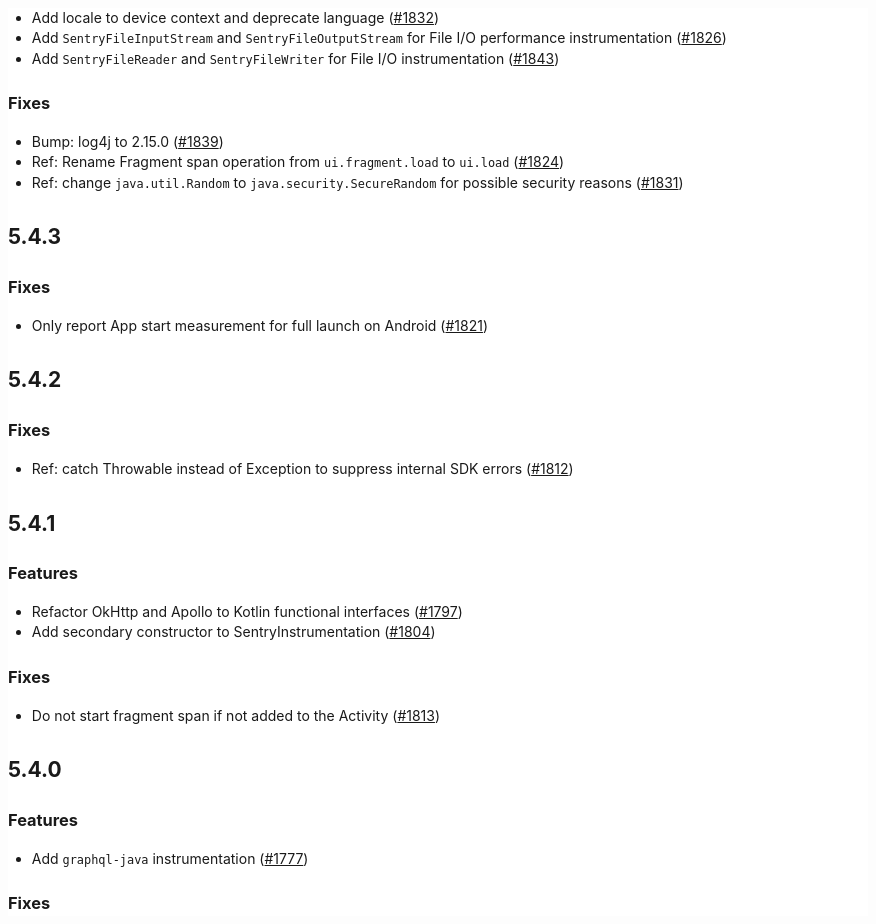 - Add locale to device context and deprecate language ([#1832](https://github.com/getsentry/sentry-java/pull/1832))
- Add `SentryFileInputStream` and `SentryFileOutputStream` for File I/O performance instrumentation ([#1826](https://github.com/getsentry/sentry-java/pull/1826))
- Add `SentryFileReader` and `SentryFileWriter` for File I/O instrumentation ([#1843](https://github.com/getsentry/sentry-java/pull/1843))

### Fixes

- Bump: log4j to 2.15.0 ([#1839](https://github.com/getsentry/sentry-java/pull/1839))
- Ref: Rename Fragment span operation from `ui.fragment.load` to `ui.load` ([#1824](https://github.com/getsentry/sentry-java/pull/1824))
- Ref: change `java.util.Random` to `java.security.SecureRandom` for possible security reasons ([#1831](https://github.com/getsentry/sentry-java/pull/1831))

## 5.4.3

### Fixes

- Only report App start measurement for full launch on Android ([#1821](https://github.com/getsentry/sentry-java/pull/1821))

## 5.4.2

### Fixes

- Ref: catch Throwable instead of Exception to suppress internal SDK errors ([#1812](https://github.com/getsentry/sentry-java/pull/1812))

## 5.4.1

### Features

- Refactor OkHttp and Apollo to Kotlin functional interfaces ([#1797](https://github.com/getsentry/sentry-java/pull/1797))
- Add secondary constructor to SentryInstrumentation ([#1804](https://github.com/getsentry/sentry-java/pull/1804))

### Fixes

- Do not start fragment span if not added to the Activity ([#1813](https://github.com/getsentry/sentry-java/pull/1813))

## 5.4.0

### Features

- Add `graphql-java` instrumentation ([#1777](https://github.com/getsentry/sentry-java/pull/1777))

### Fixes
